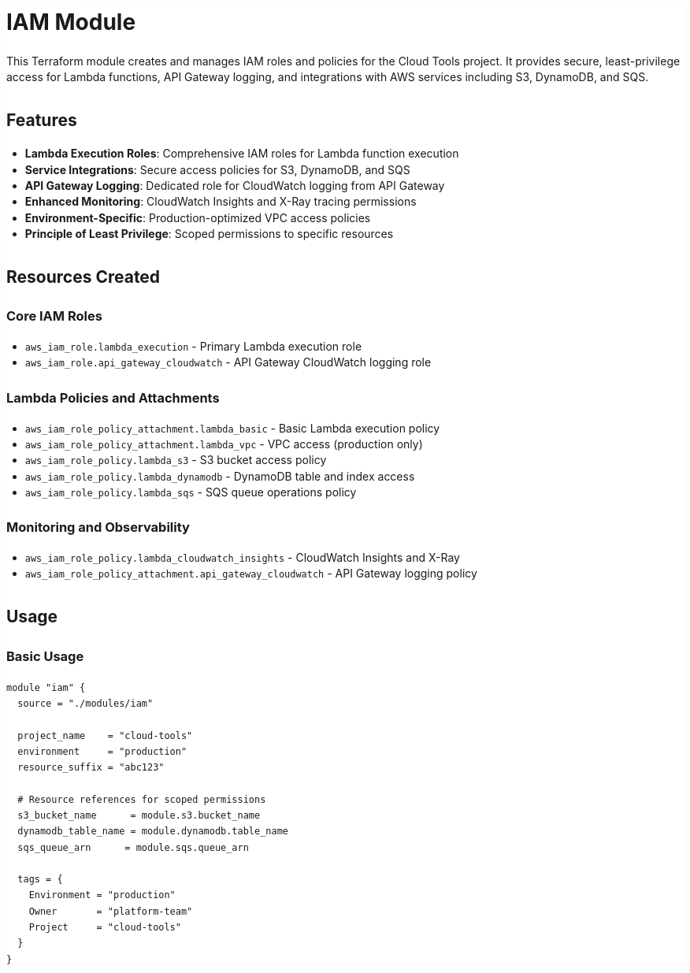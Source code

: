 # IAM Module

This Terraform module creates and manages IAM roles and policies for the Cloud Tools project. It provides secure, least-privilege access for Lambda functions, API Gateway logging, and integrations with AWS services including S3, DynamoDB, and SQS.

## Features

- **Lambda Execution Roles**: Comprehensive IAM roles for Lambda function execution
- **Service Integrations**: Secure access policies for S3, DynamoDB, and SQS
- **API Gateway Logging**: Dedicated role for CloudWatch logging from API Gateway
- **Enhanced Monitoring**: CloudWatch Insights and X-Ray tracing permissions
- **Environment-Specific**: Production-optimized VPC access policies
- **Principle of Least Privilege**: Scoped permissions to specific resources

## Resources Created

### Core IAM Roles

- `aws_iam_role.lambda_execution` - Primary Lambda execution role
- `aws_iam_role.api_gateway_cloudwatch` - API Gateway CloudWatch logging role

### Lambda Policies and Attachments

- `aws_iam_role_policy_attachment.lambda_basic` - Basic Lambda execution policy
- `aws_iam_role_policy_attachment.lambda_vpc` - VPC access (production only)
- `aws_iam_role_policy.lambda_s3` - S3 bucket access policy
- `aws_iam_role_policy.lambda_dynamodb` - DynamoDB table and index access
- `aws_iam_role_policy.lambda_sqs` - SQS queue operations policy

### Monitoring and Observability

- `aws_iam_role_policy.lambda_cloudwatch_insights` - CloudWatch Insights and X-Ray
- `aws_iam_role_policy_attachment.api_gateway_cloudwatch` - API Gateway logging policy

## Usage

### Basic Usage

```hcl
module "iam" {
  source = "./modules/iam"

  project_name    = "cloud-tools"
  environment     = "production"
  resource_suffix = "abc123"

  # Resource references for scoped permissions
  s3_bucket_name      = module.s3.bucket_name
  dynamodb_table_name = module.dynamodb.table_name
  sqs_queue_arn      = module.sqs.queue_arn

  tags = {
    Environment = "production"
    Owner       = "platform-team"
    Project     = "cloud-tools"
  }
}
```
